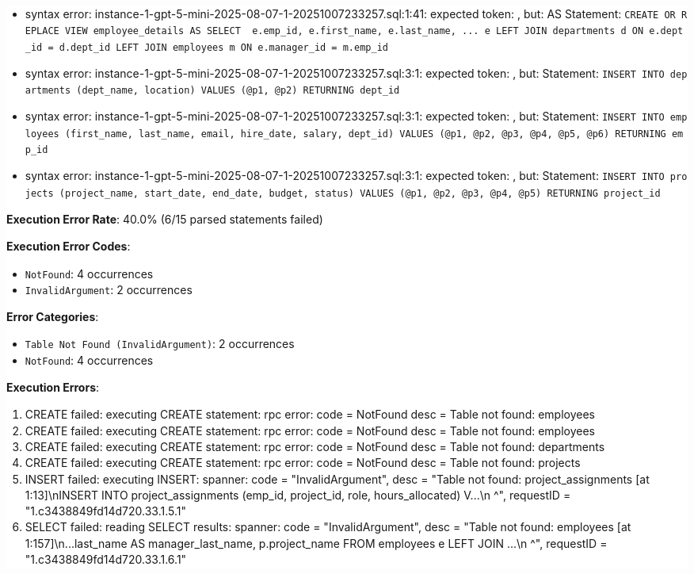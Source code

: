 - syntax error: instance-1-gpt-5-mini-2025-08-07-1-20251007233257.sql:1:41: expected token: <ident>, but: AS
  Statement: `CREATE OR REPLACE VIEW employee_details AS
SELECT 
    e.emp_id,
    e.first_name,
    e.last_name,
... e
LEFT JOIN departments d ON e.dept_id = d.dept_id
LEFT JOIN employees m ON e.manager_id = m.emp_id`

- syntax error: instance-1-gpt-5-mini-2025-08-07-1-20251007233257.sql:3:1: expected token: <eof>, but: <ident>
  Statement: `INSERT INTO departments (dept_name, location)
VALUES (@p1, @p2)
RETURNING dept_id`

- syntax error: instance-1-gpt-5-mini-2025-08-07-1-20251007233257.sql:3:1: expected token: <eof>, but: <ident>
  Statement: `INSERT INTO employees (first_name, last_name, email, hire_date, salary, dept_id)
VALUES (@p1, @p2, @p3, @p4, @p5, @p6)
RETURNING emp_id`

- syntax error: instance-1-gpt-5-mini-2025-08-07-1-20251007233257.sql:3:1: expected token: <eof>, but: <ident>
  Statement: `INSERT INTO projects (project_name, start_date, end_date, budget, status)
VALUES (@p1, @p2, @p3, @p4, @p5)
RETURNING project_id`

**Execution Error Rate**: 40.0% (6/15 parsed statements failed)

**Execution Error Codes**:
- `NotFound`: 4 occurrences
- `InvalidArgument`: 2 occurrences

**Error Categories**:
- `Table Not Found (InvalidArgument)`: 2 occurrences
- `NotFound`: 4 occurrences

**Execution Errors**:
1. CREATE failed: executing CREATE statement: rpc error: code = NotFound desc = Table not found: employees
2. CREATE failed: executing CREATE statement: rpc error: code = NotFound desc = Table not found: employees
3. CREATE failed: executing CREATE statement: rpc error: code = NotFound desc = Table not found: departments
4. CREATE failed: executing CREATE statement: rpc error: code = NotFound desc = Table not found: projects
5. INSERT failed: executing INSERT: spanner: code = "InvalidArgument", desc = "Table not found: project_assignments [at 1:13]\nINSERT INTO project_assignments (emp_id, project_id, role, hours_allocated) V...\n            ^", requestID = "1.c3438849fd14d720.33.1.5.1"
6. SELECT failed: reading SELECT results: spanner: code = "InvalidArgument", desc = "Table not found: employees [at 1:157]\n...last_name AS manager_last_name, p.project_name FROM employees e LEFT JOIN ...\n                                                       ^", requestID = "1.c3438849fd14d720.33.1.6.1"
